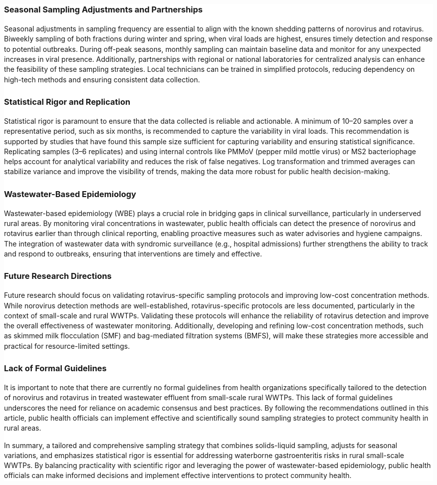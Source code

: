### Seasonal Sampling Adjustments and Partnerships

Seasonal adjustments in sampling frequency are essential to align with the known shedding patterns of norovirus and rotavirus. Biweekly sampling of both fractions during winter and spring, when viral loads are highest, ensures timely detection and response to potential outbreaks. During off-peak seasons, monthly sampling can maintain baseline data and monitor for any unexpected increases in viral presence. Additionally, partnerships with regional or national laboratories for centralized analysis can enhance the feasibility of these sampling strategies. Local technicians can be trained in simplified protocols, reducing dependency on high-tech methods and ensuring consistent data collection.

### Statistical Rigor and Replication

Statistical rigor is paramount to ensure that the data collected is reliable and actionable. A minimum of 10–20 samples over a representative period, such as six months, is recommended to capture the variability in viral loads. This recommendation is supported by studies that have found this sample size sufficient for capturing variability and ensuring statistical significance. Replicating samples (3–6 replicates) and using internal controls like PMMoV (pepper mild mottle virus) or MS2 bacteriophage helps account for analytical variability and reduces the risk of false negatives. Log transformation and trimmed averages can stabilize variance and improve the visibility of trends, making the data more robust for public health decision-making.

### Wastewater-Based Epidemiology

Wastewater-based epidemiology (WBE) plays a crucial role in bridging gaps in clinical surveillance, particularly in underserved rural areas. By monitoring viral concentrations in wastewater, public health officials can detect the presence of norovirus and rotavirus earlier than through clinical reporting, enabling proactive measures such as water advisories and hygiene campaigns. The integration of wastewater data with syndromic surveillance (e.g., hospital admissions) further strengthens the ability to track and respond to outbreaks, ensuring that interventions are timely and effective.

### Future Research Directions

Future research should focus on validating rotavirus-specific sampling protocols and improving low-cost concentration methods. While norovirus detection methods are well-established, rotavirus-specific protocols are less documented, particularly in the context of small-scale and rural WWTPs. Validating these protocols will enhance the reliability of rotavirus detection and improve the overall effectiveness of wastewater monitoring. Additionally, developing and refining low-cost concentration methods, such as skimmed milk flocculation (SMF) and bag-mediated filtration systems (BMFS), will make these strategies more accessible and practical for resource-limited settings.

### Lack of Formal Guidelines

It is important to note that there are currently no formal guidelines from health organizations specifically tailored to the detection of norovirus and rotavirus in treated wastewater effluent from small-scale rural WWTPs. This lack of formal guidelines underscores the need for reliance on academic consensus and best practices. By following the recommendations outlined in this article, public health officials can implement effective and scientifically sound sampling strategies to protect community health in rural areas.

In summary, a tailored and comprehensive sampling strategy that combines solids-liquid sampling, adjusts for seasonal variations, and emphasizes statistical rigor is essential for addressing waterborne gastroenteritis risks in rural small-scale WWTPs. By balancing practicality with scientific rigor and leveraging the power of wastewater-based epidemiology, public health officials can make informed decisions and implement effective interventions to protect community health.